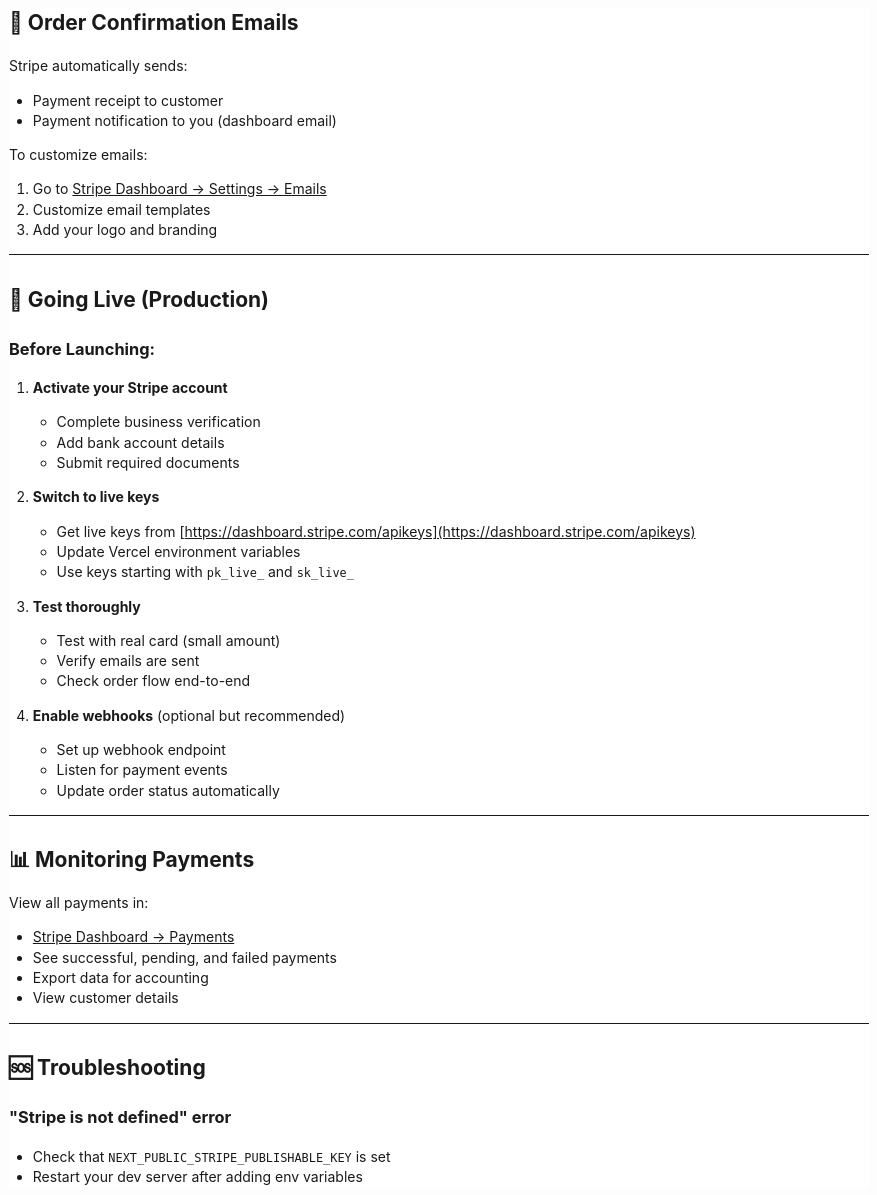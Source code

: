 
## 📧 Order Confirmation Emails

Stripe automatically sends:
- Payment receipt to customer
- Payment notification to you (dashboard email)

To customize emails:
1. Go to [Stripe Dashboard → Settings → Emails](https://dashboard.stripe.com/settings/emails)
2. Customize email templates
3. Add your logo and branding

---

## 🚨 Going Live (Production)

### Before Launching:

1. **Activate your Stripe account**
   - Complete business verification
   - Add bank account details
   - Submit required documents

2. **Switch to live keys**
   - Get live keys from [https://dashboard.stripe.com/apikeys](https://dashboard.stripe.com/apikeys)
   - Update Vercel environment variables
   - Use keys starting with `pk_live_` and `sk_live_`

3. **Test thoroughly**
   - Test with real card (small amount)
   - Verify emails are sent
   - Check order flow end-to-end

4. **Enable webhooks** (optional but recommended)
   - Set up webhook endpoint
   - Listen for payment events
   - Update order status automatically

---

## 📊 Monitoring Payments

View all payments in:
- [Stripe Dashboard → Payments](https://dashboard.stripe.com/payments)
- See successful, pending, and failed payments
- Export data for accounting
- View customer details

---

## 🆘 Troubleshooting

### "Stripe is not defined" error
- Check that `NEXT_PUBLIC_STRIPE_PUBLISHABLE_KEY` is set
- Restart your dev server after adding env variables
